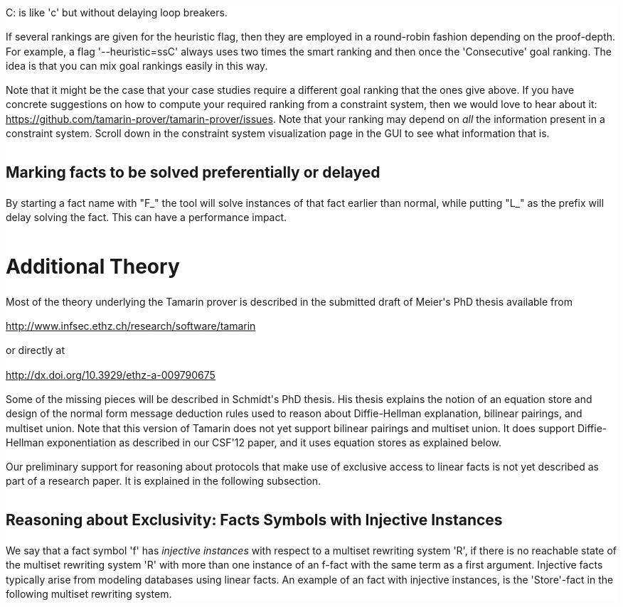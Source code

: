   C: is like 'c' but without delaying loop breakers.

If several rankings are given for the heuristic flag, then they are employed
in a round-robin fashion depending on the proof-depth. For example, a flag
'--heuristic=ssC' always uses two times the smart ranking and then once the
'Consecutive' goal ranking. The idea is that you can mix goal rankings easily
in this way.

Note that it might be the case that your case studies require a different goal
ranking that the ones give above. If you have concrete suggestions on
how to compute your required ranking from a constraint system, then we would
love to hear about it: https://github.com/tamarin-prover/tamarin-prover/issues.
Note that your ranking may depend on *all* the information present in a
constraint system. Scroll down in the constraint system visualization page in
the GUI to see what information that is.

Marking facts to be solved preferentially or delayed
----------------------------------------------------

By starting a fact name with "F_" the tool will solve instances of
that fact earlier than normal, while putting "L_" as the prefix will
delay solving the fact. This can have a performance impact.


Additional Theory
=================

Most of the theory underlying the Tamarin prover is described in the submitted
draft of Meier's PhD thesis available from

  http://www.infsec.ethz.ch/research/software/tamarin

or directly at

  http://dx.doi.org/10.3929/ethz-a-009790675

Some of the missing pieces will be described in Schmidt's PhD thesis. His
thesis explains the notion of an equation store and design of the normal form
message deduction rules used to reason about Diffie-Hellman explanation,
bilinear pairings, and multiset union. Note that this version of Tamarin does
not yet support bilinear pairings and multiset union. It does support
Diffie-Hellman exponentiation as described in our CSF'12 paper,
and it uses equation stores as explained below.

Our preliminary support for reasoning about protocols that make use of
exclusive access to linear facts is not yet described as part of a research
paper. It is explained in the following subsection.


Reasoning about Exclusivity: Facts Symbols with Injective Instances
-------------------------------------------------------------------

We say that a fact symbol 'f' has *injective instances* with respect to a
multiset rewriting system 'R', if there is no reachable state of
the multiset rewriting system 'R' with more than one instance of an f-fact
with the same term as a first argument. Injective facts typically arise from
modeling databases using linear facts. An example of an fact with injective
instances, is the 'Store'-fact in the following multiset rewriting system.
